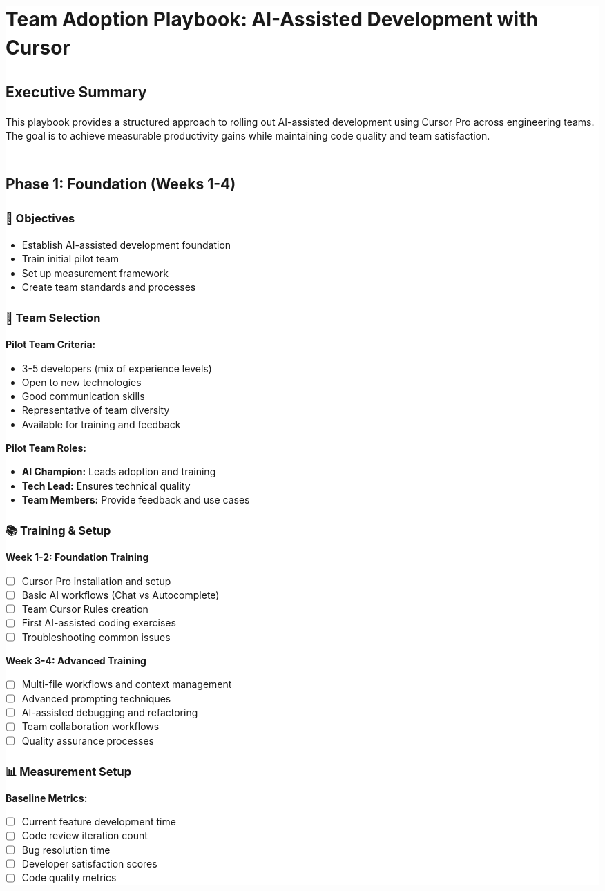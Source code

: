 # Team Adoption Playbook: AI-Assisted Development with Cursor

## Executive Summary
This playbook provides a structured approach to rolling out AI-assisted development using Cursor Pro across engineering teams. The goal is to achieve measurable productivity gains while maintaining code quality and team satisfaction.

---

## Phase 1: Foundation (Weeks 1-4)

### 🎯 Objectives
- Establish AI-assisted development foundation
- Train initial pilot team
- Set up measurement framework
- Create team standards and processes

### 👥 Team Selection
**Pilot Team Criteria:**
- 3-5 developers (mix of experience levels)
- Open to new technologies
- Good communication skills
- Representative of team diversity
- Available for training and feedback

**Pilot Team Roles:**
- **AI Champion:** Leads adoption and training
- **Tech Lead:** Ensures technical quality
- **Team Members:** Provide feedback and use cases

### 📚 Training & Setup
**Week 1-2: Foundation Training**
- [ ] Cursor Pro installation and setup
- [ ] Basic AI workflows (Chat vs Autocomplete)
- [ ] Team Cursor Rules creation
- [ ] First AI-assisted coding exercises
- [ ] Troubleshooting common issues

**Week 3-4: Advanced Training**
- [ ] Multi-file workflows and context management
- [ ] Advanced prompting techniques
- [ ] AI-assisted debugging and refactoring
- [ ] Team collaboration workflows
- [ ] Quality assurance processes

### 📊 Measurement Setup
**Baseline Metrics:**
- [ ] Current feature development time
- [ ] Code review iteration count
- [ ] Bug resolution time
- [ ] Developer satisfaction scores
- [ ] Code quality metrics
